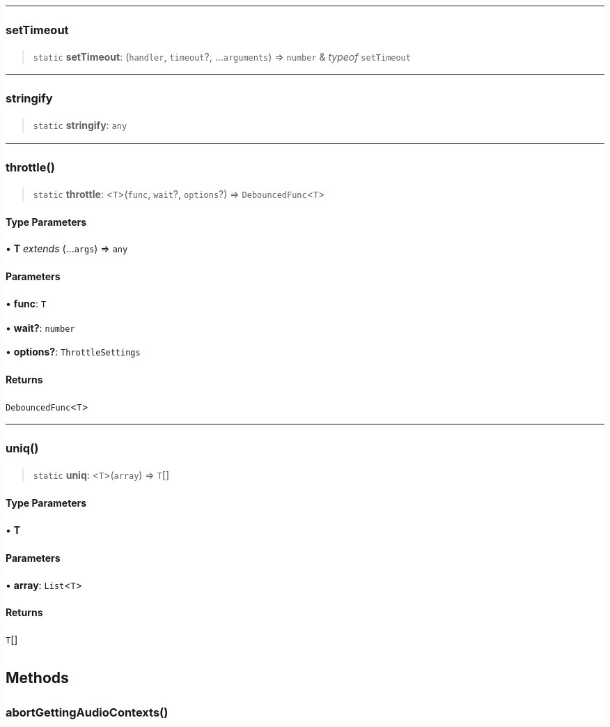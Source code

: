 ***

### setTimeout

> `static` **setTimeout**: (`handler`, `timeout`?, ...`arguments`) => `number` & *typeof* `setTimeout`

***

### stringify

> `static` **stringify**: `any`

***

### throttle()

> `static` **throttle**: \<`T`\>(`func`, `wait`?, `options`?) => `DebouncedFunc`\<`T`\>

#### Type Parameters

• **T** *extends* (...`args`) => `any`

#### Parameters

• **func**: `T`

• **wait?**: `number`

• **options?**: `ThrottleSettings`

#### Returns

`DebouncedFunc`\<`T`\>

***

### uniq()

> `static` **uniq**: \<`T`\>(`array`) => `T`[]

#### Type Parameters

• **T**

#### Parameters

• **array**: `List`\<`T`\>

#### Returns

`T`[]

## Methods

### abortGettingAudioContexts()
